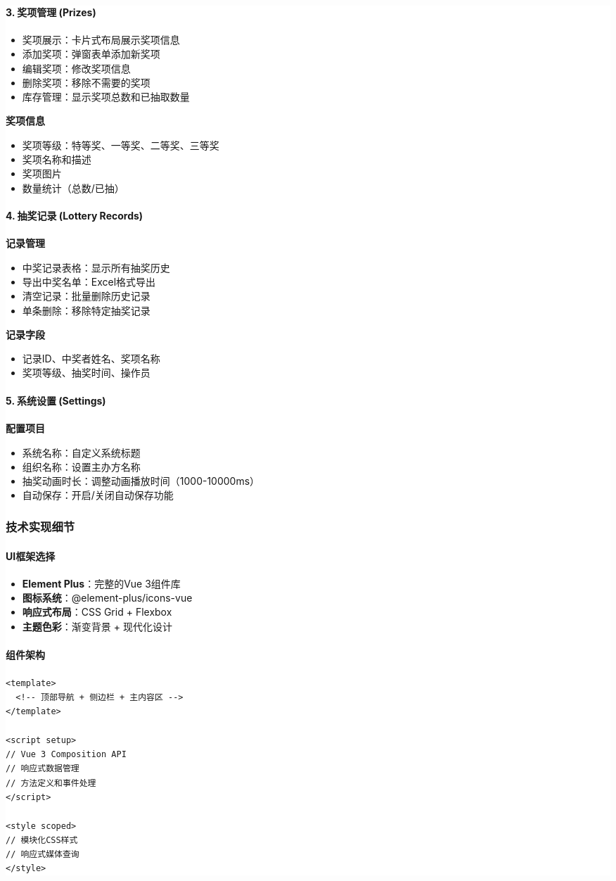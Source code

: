 #### 3. 奖项管理 (Prizes)

- 奖项展示：卡片式布局展示奖项信息
- 添加奖项：弹窗表单添加新奖项
- 编辑奖项：修改奖项信息
- 删除奖项：移除不需要的奖项
- 库存管理：显示奖项总数和已抽取数量

**奖项信息**
- 奖项等级：特等奖、一等奖、二等奖、三等奖
- 奖项名称和描述
- 奖项图片
- 数量统计（总数/已抽）

#### 4. 抽奖记录 (Lottery Records)
**记录管理**
- 中奖记录表格：显示所有抽奖历史
- 导出中奖名单：Excel格式导出
- 清空记录：批量删除历史记录
- 单条删除：移除特定抽奖记录

**记录字段**
- 记录ID、中奖者姓名、奖项名称
- 奖项等级、抽奖时间、操作员

#### 5. 系统设置 (Settings)
**配置项目**
- 系统名称：自定义系统标题
- 组织名称：设置主办方名称
- 抽奖动画时长：调整动画播放时间（1000-10000ms）
- 自动保存：开启/关闭自动保存功能

### 技术实现细节

#### UI框架选择
- **Element Plus**：完整的Vue 3组件库
- **图标系统**：@element-plus/icons-vue
- **响应式布局**：CSS Grid + Flexbox
- **主题色彩**：渐变背景 + 现代化设计

#### 组件架构
```vue
<template>
  <!-- 顶部导航 + 侧边栏 + 主内容区 -->
</template>

<script setup>
// Vue 3 Composition API
// 响应式数据管理
// 方法定义和事件处理
</script>

<style scoped>
// 模块化CSS样式
// 响应式媒体查询
</style>
```
